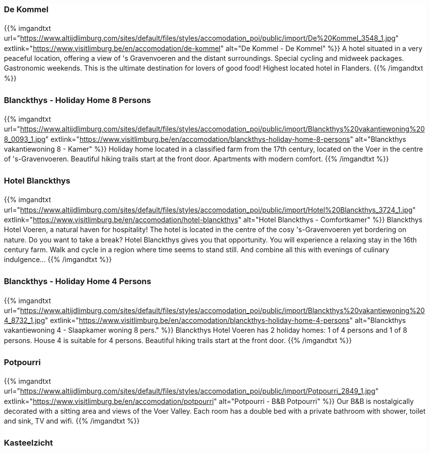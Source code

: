 ### De Kommel

{{% imgandtxt url="https://www.altijdlimburg.com/sites/default/files/styles/accomodation_poi/public/import/De%20Kommel_3548_1.jpg" extlink="https://www.visitlimburg.be/en/accomodation/de-kommel" alt="De Kommel - De Kommel" %}}
A hotel situated in a very peaceful location, offering a view of 's Gravenvoeren and the distant surroundings. Special cycling and midweek packages. Gastronomic weekends. This is the ultimate destination for lovers of good food! Highest located hotel in Flanders.
{{% /imgandtxt %}}

### Blanckthys - Holiday Home 8 Persons

{{% imgandtxt url="https://www.altijdlimburg.com/sites/default/files/styles/accomodation_poi/public/import/Blanckthys%20vakantiewoning%208_0093_1.jpg" extlink="https://www.visitlimburg.be/en/accomodation/blanckthys-holiday-home-8-persons" alt="Blanckthys vakantiewoning 8 - Kamer" %}}
Holiday home located in a classified farm from the 17th century, located on the Voer in the centre of 's-Gravenvoeren. Beautiful hiking trails start at the front door. Apartments with modern comfort.
{{% /imgandtxt %}}

### Hotel Blanckthys

{{% imgandtxt url="https://www.altijdlimburg.com/sites/default/files/styles/accomodation_poi/public/import/Hotel%20Blanckthys_3724_1.jpg" extlink="https://www.visitlimburg.be/en/accomodation/hotel-blanckthys" alt="Hotel Blanckthys - Comfortkamer" %}}
Blanckthys Hotel Voeren, a natural haven for hospitality! The hotel is located in the centre of the cosy 's-Gravenvoeren yet bordering on nature. Do you want to take a break? Hotel Blanckthys gives you that opportunity. You will experience a relaxing stay in the 16th century farm. Walk and cycle in a region where time seems to stand still. And combine all this with evenings of culinary indulgence...
{{% /imgandtxt %}}

### Blanckthys - Holiday Home 4 Persons

{{% imgandtxt url="https://www.altijdlimburg.com/sites/default/files/styles/accomodation_poi/public/import/Blanckthys%20vakantiewoning%204_8732_1.jpg" extlink="https://www.visitlimburg.be/en/accomodation/blanckthys-holiday-home-4-persons" alt="Blanckthys vakantiewoning 4 - Slaapkamer woning 8 pers." %}}
Blanckthys Hotel Voeren has 2 holiday homes: 1 of 4 persons and 1 of 8 persons. House 4 is suitable for 4 persons. Beautiful hiking trails start at the front door.
{{% /imgandtxt %}}

### Potpourri

{{% imgandtxt url="https://www.altijdlimburg.com/sites/default/files/styles/accomodation_poi/public/import/Potpourri_2849_1.jpg" extlink="https://www.visitlimburg.be/en/accomodation/potpourri" alt="Potpourri - B&B Potpourri" %}}
Our B&B is nostalgically decorated with a sitting area and views of the Voer Valley. Each room has a double bed with a private bathroom with shower, toilet and sink, TV and wifi.
{{% /imgandtxt %}}

### Kasteelzicht
